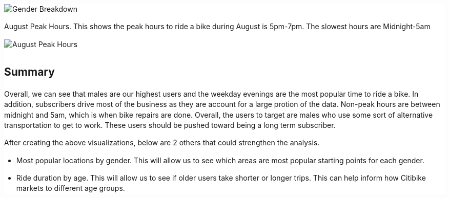 <img width="266" alt="Gender Breakdown" src="https://user-images.githubusercontent.com/101602688/174152975-d2c5f4f3-c469-4767-ad03-660dd815141f.png">





August Peak Hours. This shows the peak hours to ride a bike during August is 5pm-7pm. The slowest hours are Midnight-5am

<img width="1282" alt="August Peak Hours" src="https://user-images.githubusercontent.com/101602688/174152989-bf13fa97-c67a-4a68-8037-c120174c22a3.png">



## Summary

Overall, we can see that males are our highest users and the weekday evenings are the most popular time to ride a bike. In addition, subscribers drive most of the business as they are account for a large protion of the data. Non-peak hours are between midnight and 5am, which is when bike repairs are done. Overall, the users to target are males who use some sort of alternative transportation to get to work. These users should be pushed toward being a long term subscriber. 

After creating the above visualizations, below are 2 others that could strengthen the analysis. 

* Most popular locations by gender. This will allow us to see which areas are most popular starting points for each gender. 

* Ride duration by age. This will allow us to see if older users take shorter or longer trips. This can help inform how Citibike markets to different age groups. 
